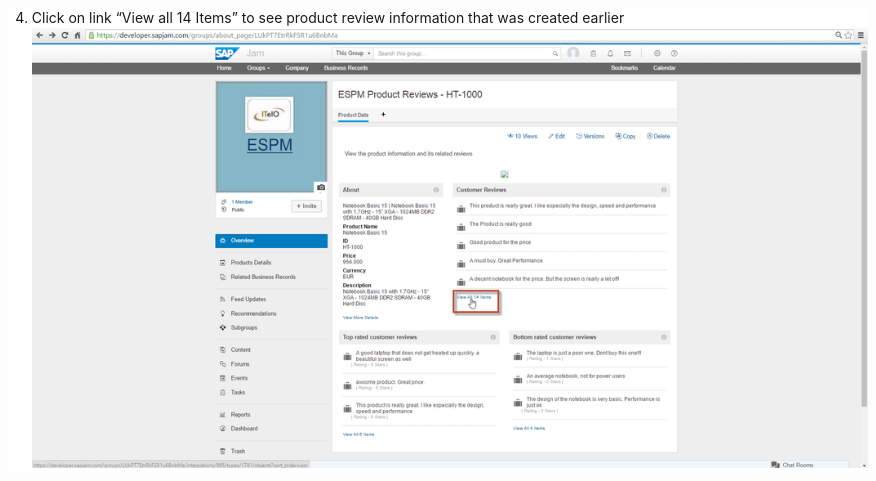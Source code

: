 4. Click on link “View all 14 Items” to see product review information that was created earlier
![ESPM1](/docs/documentation/SAPJAMIntegrationImages/viewReviewdetails.png?raw=true)



